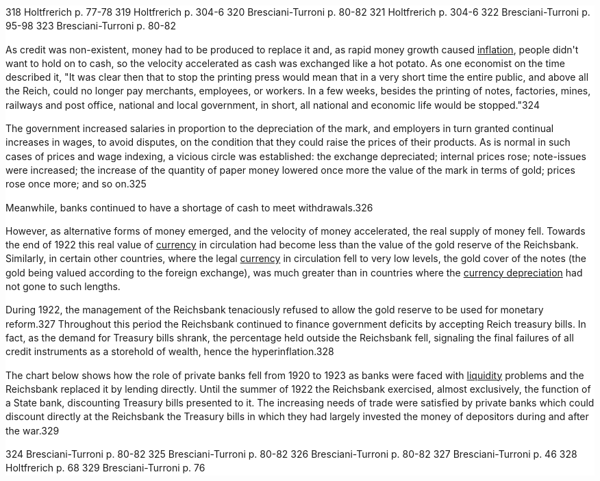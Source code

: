  318 Holtfrerich p. 77-78 319 Holtfrerich p. 304-6 320 Bresciani-Turroni p. 80-82 321 Holtfrerich p. 304-6 322 Bresciani-Turroni p. 95-98 323 Bresciani-Turroni p. 80-82

As credit was non-existent, money had to be produced to replace it and, as rapid money growth caused [inflation](../../../Principles%20For%20Navigating%20Big%20Debt%20Cycles/Part%20II%20Detailed%20Case%20Studies/German%20Debt%20Crisis%20andHyperinflation%20(1918–1924)/War%20Economies%20and%20Hyperinflation.md), people didn't want to hold on to cash, so the velocity accelerated as cash was exchanged like a hot potato. As one economist on the time described it, "It was clear then that to stop the printing press would mean that in a very short time the entire public, and above all the Reich, could no longer pay merchants, employees, or workers. In a few weeks, besides the printing of notes, factories, mines, railways and post office, national and local government, in short, all national and economic life would be stopped."324

The government increased salaries in proportion to the depreciation of the mark, and employers in turn granted continual increases in wages, to avoid disputes, on the condition that they could raise the prices of their products. As is normal in such cases of prices and wage indexing, a vicious circle was established: the exchange depreciated; internal prices rose; note-issues were increased; the increase of the quantity of paper money lowered once more the value of the mark in terms of gold; prices rose once more; and so on.325

Meanwhile, banks continued to have a shortage of cash to meet withdrawals.326

However, as alternative forms of money emerged, and the velocity of money accelerated, the real supply of money fell. Towards the end of 1922 this real value of [currency](../../../../../Financial%20Instruments/Lecture%20Notes-%20Financial%20Instruments/Teaching%20Note%201-%20Forward%20Rates%20Agreement/Forwards%20and%20Futures%20Notes.md) in circulation had become less than the value of the gold reserve of the Reichsbank. Similarly, in certain other countries, where the legal [currency](../../../../../Financial%20Instruments/Lecture%20Notes-%20Financial%20Instruments/Teaching%20Note%201-%20Forward%20Rates%20Agreement/Forwards%20and%20Futures%20Notes.md) in circulation fell to very low levels, the gold cover of the notes (the gold being valued according to the foreign exchange), was much greater than in countries where the [currency depreciation](../../../Principles%20For%20Navigating%20Big%20Debt%20Cycles/Part%20I%20-%20The%20Big%20Debt%20Cycle/Inflationary%20Depressions%20and%20Currency%20Crises/Inflationary%20Depressions%20and%20Currency%20Crises%201.md) had not gone to such lengths.

During 1922, the management of the Reichsbank tenaciously refused to allow the gold reserve to be used for monetary reform.327 Throughout this period the Reichsbank continued to finance government deficits by accepting Reich treasury bills. In fact, as the demand for Treasury bills shrank, the percentage held outside the Reichsbank fell, signaling the final failures of all credit instruments as a storehold of wealth, hence the hyperinflation.328

The chart below shows how the role of private banks fell from 1920 to 1923 as banks were faced with [liquidity](../../../../../Financial%20Markets%20and%20Institutions/III.%20Liquidity%20of%20Assets/Class%205-%20Private%20Information,%20Liquidity,%20and%20Securitization/Class%20Note%2010%20Liquidity%20and%20Class%20Note%2010%20Liquidity%20and%20Liquidity%20Managementliquidity%20management.md) problems and the Reichsbank replaced it by lending directly. Until the summer of 1922 the Reichsbank exercised, almost exclusively, the function of a State bank, discounting Treasury bills presented to it. The increasing needs of trade were satisfied by private banks which could discount directly at the Reichsbank the Treasury bills in which they had largely invested the money of depositors during and after the war.329

 324 Bresciani-Turroni p. 80-82 325 Bresciani-Turroni p. 80-82 326 Bresciani-Turroni p. 80-82 327 Bresciani-Turroni p. 46 328 Holtfrerich p. 68 329 Bresciani-Turroni p. 76
